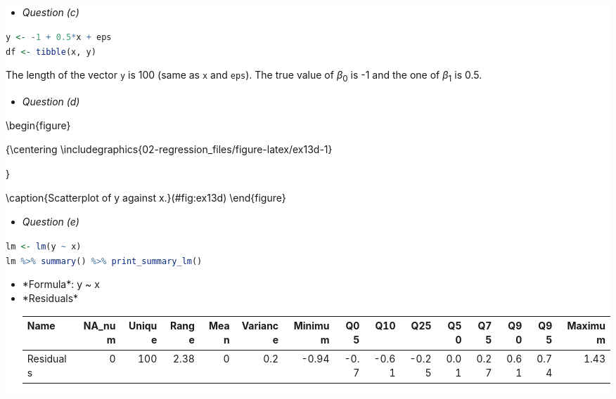 * *Question (c)*


```r
y <- -1 + 0.5*x + eps
df <- tibble(x, y)
```

The length of the vector `y` is 100 (same as `x` and `eps`). The true value of $\beta_0$ is -1 and the one of $\beta_1$ is 0.5.

* *Question (d)*

\begin{figure}

{\centering \includegraphics{02-regression_files/figure-latex/ex13d-1} 

}

\caption{Scatterplot of y against x.}(\#fig:ex13d)
\end{figure}

* *Question (e)*


```r
lm <- lm(y ~ x)
lm %>% summary() %>% print_summary_lm()
```

<ul><li> *Formula*: y ~ x </li><li> *Residuals* </li><div style="overflow-x:auto;">
<table class="table table-striped table-hover table-condensed table-responsive" style="margin-left: auto; margin-right: auto;">
 <thead>
  <tr>
   <th style="text-align:left;"> Name </th>
   <th style="text-align:right;"> NA_num </th>
   <th style="text-align:right;"> Unique </th>
   <th style="text-align:right;"> Range </th>
   <th style="text-align:right;"> Mean </th>
   <th style="text-align:right;"> Variance </th>
   <th style="text-align:right;"> Minimum </th>
   <th style="text-align:right;"> Q05 </th>
   <th style="text-align:right;"> Q10 </th>
   <th style="text-align:right;"> Q25 </th>
   <th style="text-align:right;"> Q50 </th>
   <th style="text-align:right;"> Q75 </th>
   <th style="text-align:right;"> Q90 </th>
   <th style="text-align:right;"> Q95 </th>
   <th style="text-align:right;"> Maximum </th>
  </tr>
 </thead>
<tbody>
  <tr>
   <td style="text-align:left;"> Residuals </td>
   <td style="text-align:right;"> 0 </td>
   <td style="text-align:right;"> 100 </td>
   <td style="text-align:right;"> 2.38 </td>
   <td style="text-align:right;"> 0 </td>
   <td style="text-align:right;"> 0.2 </td>
   <td style="text-align:right;"> -0.94 </td>
   <td style="text-align:right;"> -0.7 </td>
   <td style="text-align:right;"> -0.61 </td>
   <td style="text-align:right;"> -0.25 </td>
   <td style="text-align:right;"> 0.01 </td>
   <td style="text-align:right;"> 0.27 </td>
   <td style="text-align:right;"> 0.61 </td>
   <td style="text-align:right;"> 0.74 </td>
   <td style="text-align:right;"> 1.43 </td>
  </tr>